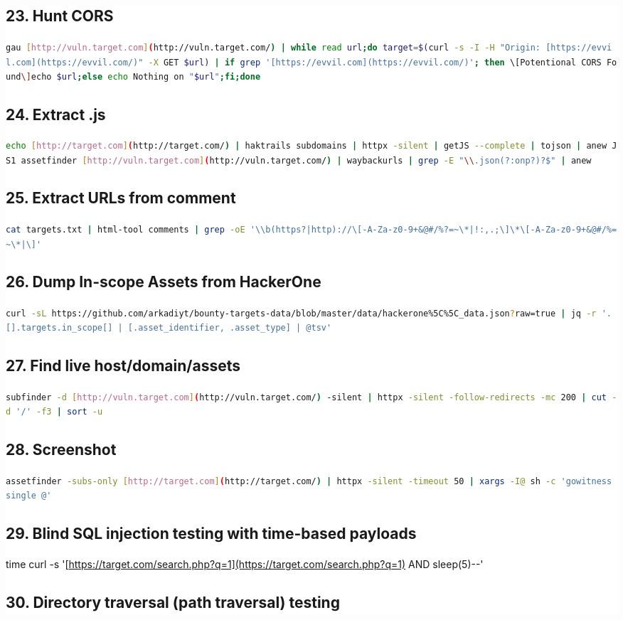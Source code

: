 ## 23. Hunt CORS

```bash
gau [http://vuln.target.com](http://vuln.target.com/) | while read url;do target=$(curl -s -I -H "Origin: [https://evvil.com](https://evvil.com/)" -X GET $url) | if grep '[https://evvil.com](https://evvil.com/)'; then \[Potentional CORS Found\]echo $url;else echo Nothing on "$url";fi;done
```

## 24. Extract .js

```bash
echo [http://target.com](http://target.com/) | haktrails subdomains | httpx -silent | getJS --complete | tojson | anew JS1 assetfinder [http://vuln.target.com](http://vuln.target.com/) | waybackurls | grep -E "\\.json(?:onp?)?$" | anew
```

## 25. Extract URLs from comment

```bash
cat targets.txt | html-tool comments | grep -oE '\\b(https?|http)://\[-A-Za-z0-9+&@#/%?=~\*|!:,.;\]\*\[-A-Za-z0-9+&@#/%=~\*|\]'
```

## 26. Dump In-scope Assets from HackerOne

```bash
curl -sL https://github.com/arkadiyt/bounty-targets-data/blob/master/data/hackerone%5C%5C_data.json?raw=true | jq -r '.[].targets.in_scope[] | [.asset_identifier, .asset_type] | @tsv'
```

## 27. Find live host/domain/assets

```bash
subfinder -d [http://vuln.target.com](http://vuln.target.com/) -silent | httpx -silent -follow-redirects -mc 200 | cut -d '/' -f3 | sort -u
```

## 28. Screenshot

```bash
assetfinder -subs-only [http://target.com](http://target.com/) | httpx -silent -timeout 50 | xargs -I@ sh -c 'gowitness single @'
```

## 29. Blind SQL injection testing with time-based payloads

time curl -s '[https://target.com/search.php?q=1](https://target.com/search.php?q=1) AND sleep(5)--'

## 30. Directory traversal (path traversal) testing
